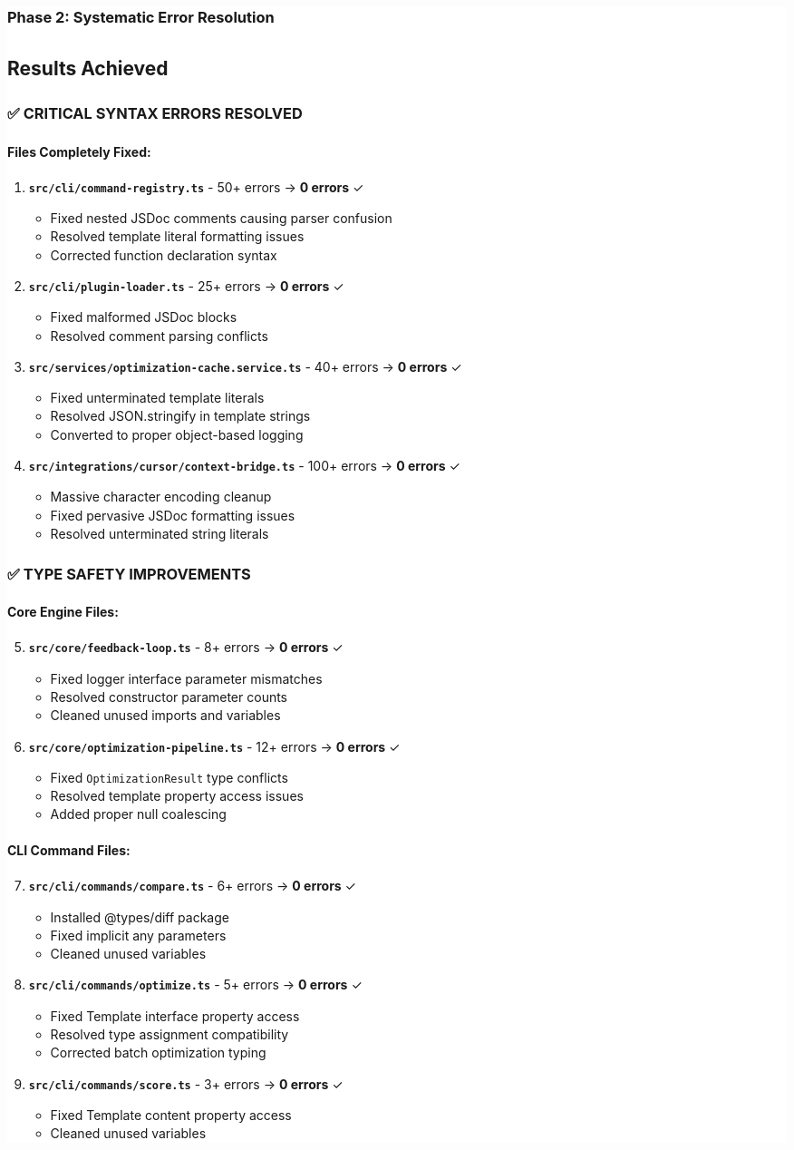 ### Phase 2: Systematic Error Resolution

## Results Achieved

### ✅ **CRITICAL SYNTAX ERRORS RESOLVED**

#### Files Completely Fixed:
1. **`src/cli/command-registry.ts`** - 50+ errors → **0 errors** ✓
   - Fixed nested JSDoc comments causing parser confusion
   - Resolved template literal formatting issues
   - Corrected function declaration syntax

2. **`src/cli/plugin-loader.ts`** - 25+ errors → **0 errors** ✓
   - Fixed malformed JSDoc blocks
   - Resolved comment parsing conflicts

3. **`src/services/optimization-cache.service.ts`** - 40+ errors → **0 errors** ✓
   - Fixed unterminated template literals
   - Resolved JSON.stringify in template strings
   - Converted to proper object-based logging

4. **`src/integrations/cursor/context-bridge.ts`** - 100+ errors → **0 errors** ✓
   - Massive character encoding cleanup
   - Fixed pervasive JSDoc formatting issues
   - Resolved unterminated string literals

### ✅ **TYPE SAFETY IMPROVEMENTS**

#### Core Engine Files:
5. **`src/core/feedback-loop.ts`** - 8+ errors → **0 errors** ✓
   - Fixed logger interface parameter mismatches
   - Resolved constructor parameter counts
   - Cleaned unused imports and variables

6. **`src/core/optimization-pipeline.ts`** - 12+ errors → **0 errors** ✓
   - Fixed `OptimizationResult` type conflicts
   - Resolved template property access issues
   - Added proper null coalescing

#### CLI Command Files:
7. **`src/cli/commands/compare.ts`** - 6+ errors → **0 errors** ✓
   - Installed @types/diff package
   - Fixed implicit any parameters
   - Cleaned unused variables

8. **`src/cli/commands/optimize.ts`** - 5+ errors → **0 errors** ✓
   - Fixed Template interface property access
   - Resolved type assignment compatibility
   - Corrected batch optimization typing

9. **`src/cli/commands/score.ts`** - 3+ errors → **0 errors** ✓
   - Fixed Template content property access
   - Cleaned unused variables
